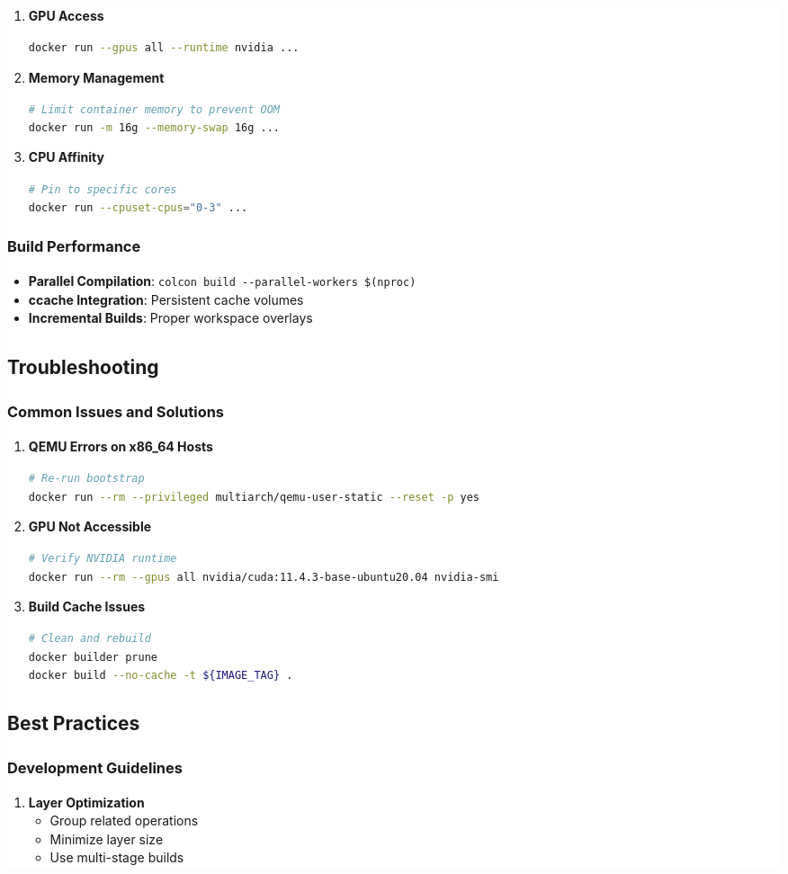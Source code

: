 1. **GPU Access**
   ```bash
   docker run --gpus all --runtime nvidia ...
   ```

2. **Memory Management**
   ```bash
   # Limit container memory to prevent OOM
   docker run -m 16g --memory-swap 16g ...
   ```

3. **CPU Affinity**
   ```bash
   # Pin to specific cores
   docker run --cpuset-cpus="0-3" ...
   ```

### Build Performance

- **Parallel Compilation**: `colcon build --parallel-workers $(nproc)`
- **ccache Integration**: Persistent cache volumes
- **Incremental Builds**: Proper workspace overlays

## Troubleshooting

### Common Issues and Solutions

1. **QEMU Errors on x86_64 Hosts**
   ```bash
   # Re-run bootstrap
   docker run --rm --privileged multiarch/qemu-user-static --reset -p yes
   ```

2. **GPU Not Accessible**
   ```bash
   # Verify NVIDIA runtime
   docker run --rm --gpus all nvidia/cuda:11.4.3-base-ubuntu20.04 nvidia-smi
   ```

3. **Build Cache Issues**
   ```bash
   # Clean and rebuild
   docker builder prune
   docker build --no-cache -t ${IMAGE_TAG} .
   ```

## Best Practices

### Development Guidelines

1. **Layer Optimization**
   - Group related operations
   - Minimize layer size
   - Use multi-stage builds
